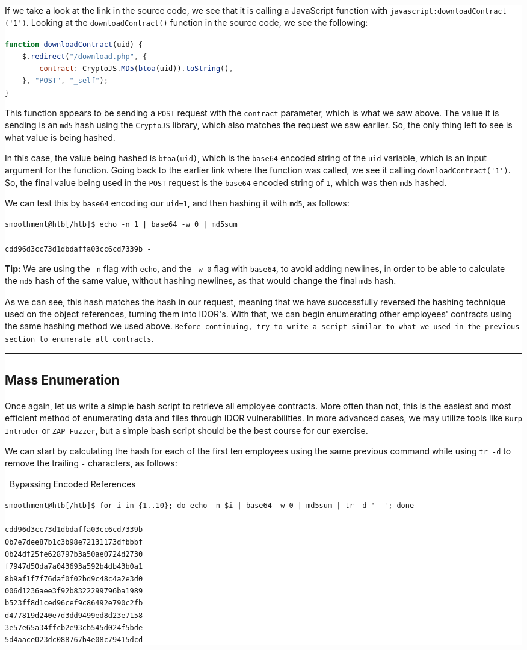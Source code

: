 If we take a look at the link in the source code, we see that it is calling a JavaScript function with `javascript:downloadContract('1')`. Looking at the `downloadContract()` function in the source code, we see the following:


```javascript
function downloadContract(uid) {
    $.redirect("/download.php", {
        contract: CryptoJS.MD5(btoa(uid)).toString(),
    }, "POST", "_self");
}
```

This function appears to be sending a `POST` request with the `contract` parameter, which is what we saw above. The value it is sending is an `md5` hash using the `CryptoJS` library, which also matches the request we saw earlier. So, the only thing left to see is what value is being hashed.

In this case, the value being hashed is `btoa(uid)`, which is the `base64` encoded string of the `uid` variable, which is an input argument for the function. Going back to the earlier link where the function was called, we see it calling `downloadContract('1')`. So, the final value being used in the `POST` request is the `base64` encoded string of `1`, which was then `md5` hashed.

We can test this by `base64` encoding our `uid=1`, and then hashing it with `md5`, as follows:

```shell-session
smoothment@htb[/htb]$ echo -n 1 | base64 -w 0 | md5sum

cdd96d3cc73d1dbdaffa03cc6cd7339b -
```

**Tip:** We are using the `-n` flag with `echo`, and the `-w 0` flag with `base64`, to avoid adding newlines, in order to be able to calculate the `md5` hash of the same value, without hashing newlines, as that would change the final `md5` hash.

As we can see, this hash matches the hash in our request, meaning that we have successfully reversed the hashing technique used on the object references, turning them into IDOR's. With that, we can begin enumerating other employees' contracts using the same hashing method we used above. `Before continuing, try to write a script similar to what we used in the previous section to enumerate all contracts`.

---

## Mass Enumeration

Once again, let us write a simple bash script to retrieve all employee contracts. More often than not, this is the easiest and most efficient method of enumerating data and files through IDOR vulnerabilities. In more advanced cases, we may utilize tools like `Burp Intruder` or `ZAP Fuzzer`, but a simple bash script should be the best course for our exercise.

We can start by calculating the hash for each of the first ten employees using the same previous command while using `tr -d` to remove the trailing `-` characters, as follows:

  Bypassing Encoded References

```shell-session
smoothment@htb[/htb]$ for i in {1..10}; do echo -n $i | base64 -w 0 | md5sum | tr -d ' -'; done

cdd96d3cc73d1dbdaffa03cc6cd7339b
0b7e7dee87b1c3b98e72131173dfbbbf
0b24df25fe628797b3a50ae0724d2730
f7947d50da7a043693a592b4db43b0a1
8b9af1f7f76daf0f02bd9c48c4a2e3d0
006d1236aee3f92b8322299796ba1989
b523ff8d1ced96cef9c86492e790c2fb
d477819d240e7d3dd9499ed8d23e7158
3e57e65a34ffcb2e93cb545d024f5bde
5d4aace023dc088767b4e08c79415dcd
```
